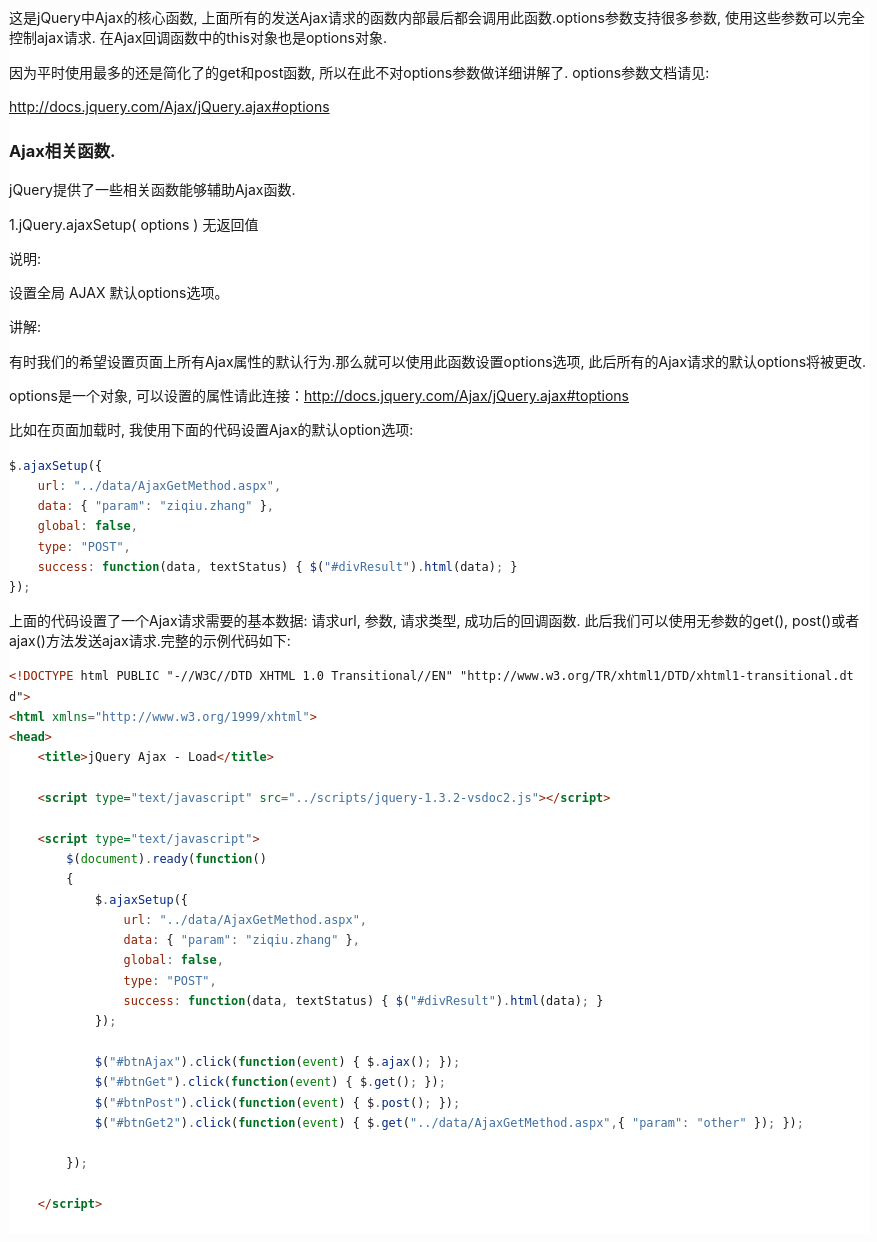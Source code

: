 这是jQuery中Ajax的核心函数, 上面所有的发送Ajax请求的函数内部最后都会调用此函数.options参数支持很多参数, 使用这些参数可以完全控制ajax请求. 在Ajax回调函数中的this对象也是options对象.

因为平时使用最多的还是简化了的get和post函数, 所以在此不对options参数做详细讲解了. options参数文档请见:

http://docs.jquery.com/Ajax/jQuery.ajax#options

 

### Ajax相关函数.
jQuery提供了一些相关函数能够辅助Ajax函数.

1.jQuery.ajaxSetup( options )
无返回值

说明:

设置全局 AJAX 默认options选项。

讲解:

有时我们的希望设置页面上所有Ajax属性的默认行为.那么就可以使用此函数设置options选项, 此后所有的Ajax请求的默认options将被更改.

options是一个对象, 可以设置的属性请此连接：http://docs.jquery.com/Ajax/jQuery.ajax#toptions

比如在页面加载时, 我使用下面的代码设置Ajax的默认option选项:

```javascript
$.ajaxSetup({  
    url: "../data/AjaxGetMethod.aspx",  
    data: { "param": "ziqiu.zhang" },  
    global: false,  
    type: "POST",  
    success: function(data, textStatus) { $("#divResult").html(data); }  
});  
```

上面的代码设置了一个Ajax请求需要的基本数据: 请求url, 参数, 请求类型, 成功后的回调函数.
此后我们可以使用无参数的get(), post()或者ajax()方法发送ajax请求.完整的示例代码如下:

```html
<!DOCTYPE html PUBLIC "-//W3C//DTD XHTML 1.0 Transitional//EN" "http://www.w3.org/TR/xhtml1/DTD/xhtml1-transitional.dtd">  
<html xmlns="http://www.w3.org/1999/xhtml">  
<head>  
    <title>jQuery Ajax - Load</title>  
  
    <script type="text/javascript" src="../scripts/jquery-1.3.2-vsdoc2.js"></script>  
  
    <script type="text/javascript">  
        $(document).ready(function()  
        {  
            $.ajaxSetup({  
                url: "../data/AjaxGetMethod.aspx",  
                data: { "param": "ziqiu.zhang" },  
                global: false,  
                type: "POST",  
                success: function(data, textStatus) { $("#divResult").html(data); }  
            });  
  
            $("#btnAjax").click(function(event) { $.ajax(); });  
            $("#btnGet").click(function(event) { $.get(); });  
            $("#btnPost").click(function(event) { $.post(); });  
            $("#btnGet2").click(function(event) { $.get("../data/AjaxGetMethod.aspx",{ "param": "other" }); });  
  
        });  
  
    </script>  
  
```